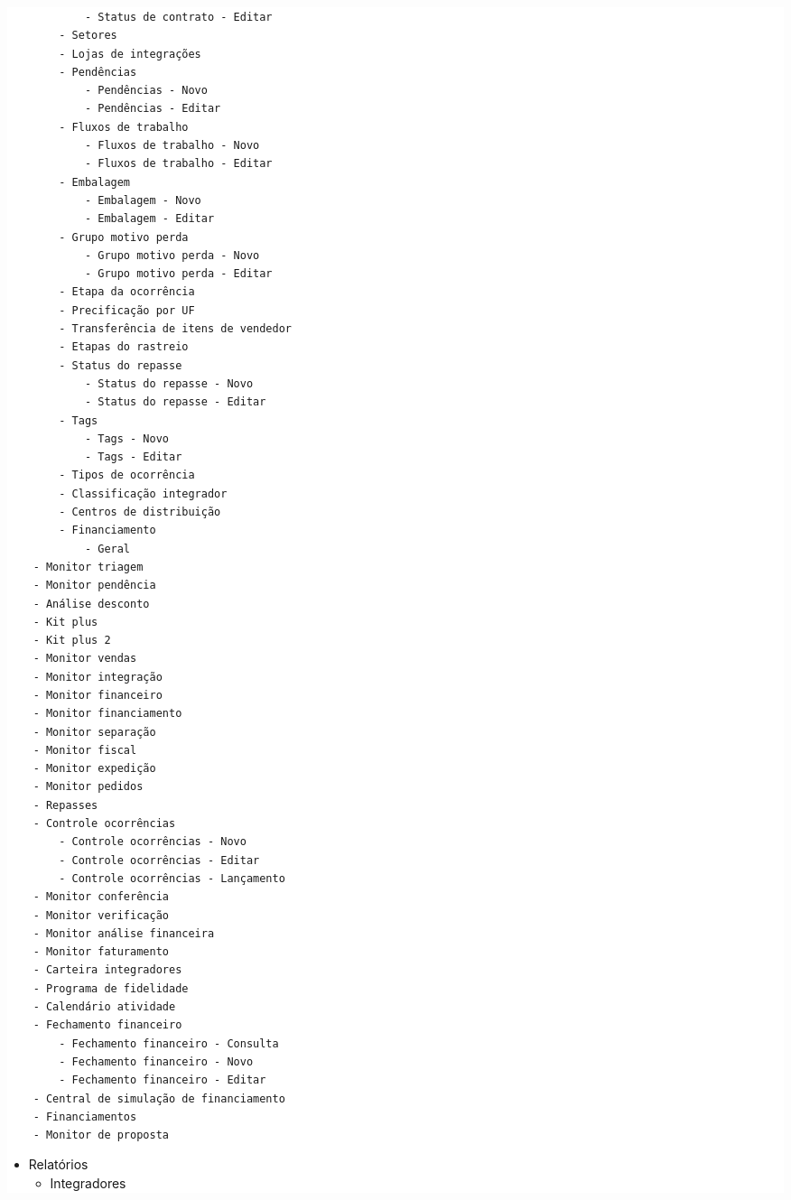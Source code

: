                 - Status de contrato - Editar
            - Setores
            - Lojas de integrações
            - Pendências
                - Pendências - Novo
                - Pendências - Editar
            - Fluxos de trabalho
                - Fluxos de trabalho - Novo
                - Fluxos de trabalho - Editar
            - Embalagem
                - Embalagem - Novo
                - Embalagem - Editar
            - Grupo motivo perda
                - Grupo motivo perda - Novo
                - Grupo motivo perda - Editar
            - Etapa da ocorrência
            - Precificação por UF
            - Transferência de itens de vendedor
            - Etapas do rastreio
            - Status do repasse
                - Status do repasse - Novo
                - Status do repasse - Editar
            - Tags
                - Tags - Novo
                - Tags - Editar
            - Tipos de ocorrência
            - Classificação integrador
            - Centros de distribuição
            - Financiamento
                - Geral
        - Monitor triagem
        - Monitor pendência
        - Análise desconto
        - Kit plus
        - Kit plus 2
        - Monitor vendas
        - Monitor integração
        - Monitor financeiro
        - Monitor financiamento
        - Monitor separação
        - Monitor fiscal
        - Monitor expedição
        - Monitor pedidos
        - Repasses
        - Controle ocorrências
            - Controle ocorrências - Novo
            - Controle ocorrências - Editar
            - Controle ocorrências - Lançamento
        - Monitor conferência
        - Monitor verificação
        - Monitor análise financeira
        - Monitor faturamento
        - Carteira integradores
        - Programa de fidelidade
        - Calendário atividade
        - Fechamento financeiro
            - Fechamento financeiro - Consulta
            - Fechamento financeiro - Novo
            - Fechamento financeiro - Editar
        - Central de simulação de financiamento
        - Financiamentos
        - Monitor de proposta
- Relatórios
    - Integradores
